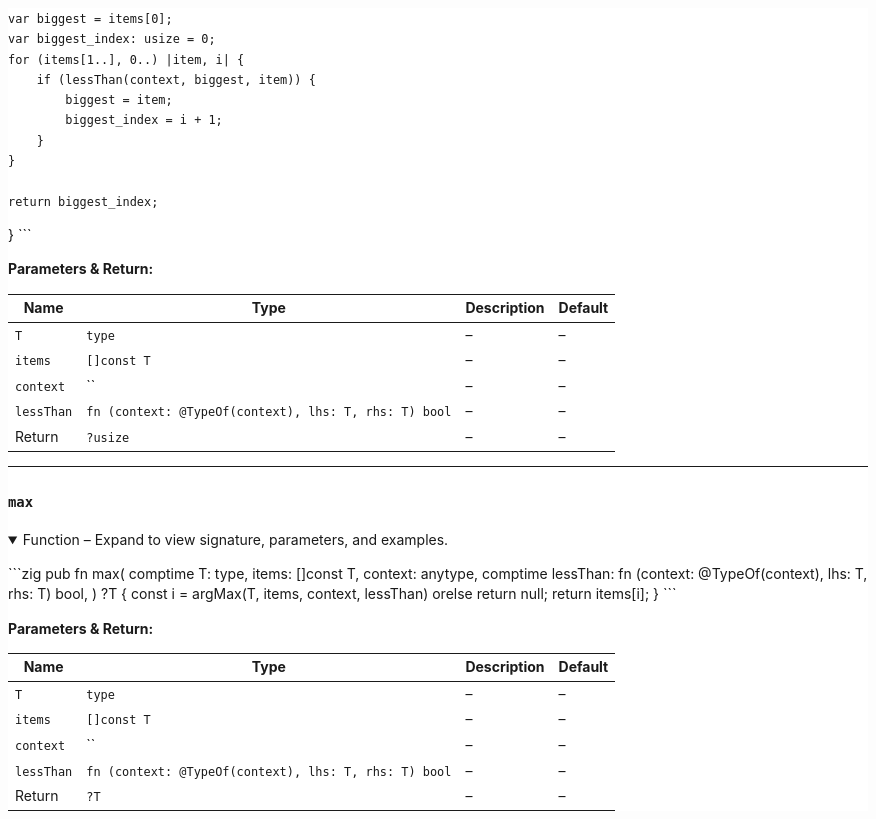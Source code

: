     var biggest = items[0];
    var biggest_index: usize = 0;
    for (items[1..], 0..) |item, i| {
        if (lessThan(context, biggest, item)) {
            biggest = item;
            biggest_index = i + 1;
        }
    }

    return biggest_index;
}
\`\`\`

**Parameters & Return:**

| Name | Type | Description | Default |
|------|------|-------------|---------|
| `T` | `type` | – | – |
| `items` | `[]const T` | – | – |
| `context` | `` | – | – |
| `lessThan` | `fn (context: @TypeOf(context), lhs: T, rhs: T) bool` | – | – |
| Return | `?usize` | – | – |

</details>

---

### <a id="fn-max"></a>`max`

<details class="declaration-card" open>
<summary>Function – Expand to view signature, parameters, and examples.</summary>

\`\`\`zig
pub fn max(
    comptime T: type,
    items: []const T,
    context: anytype,
    comptime lessThan: fn (context: @TypeOf(context), lhs: T, rhs: T) bool,
) ?T {
    const i = argMax(T, items, context, lessThan) orelse return null;
    return items[i];
}
\`\`\`

**Parameters & Return:**

| Name | Type | Description | Default |
|------|------|-------------|---------|
| `T` | `type` | – | – |
| `items` | `[]const T` | – | – |
| `context` | `` | – | – |
| `lessThan` | `fn (context: @TypeOf(context), lhs: T, rhs: T) bool` | – | – |
| Return | `?T` | – | – |
